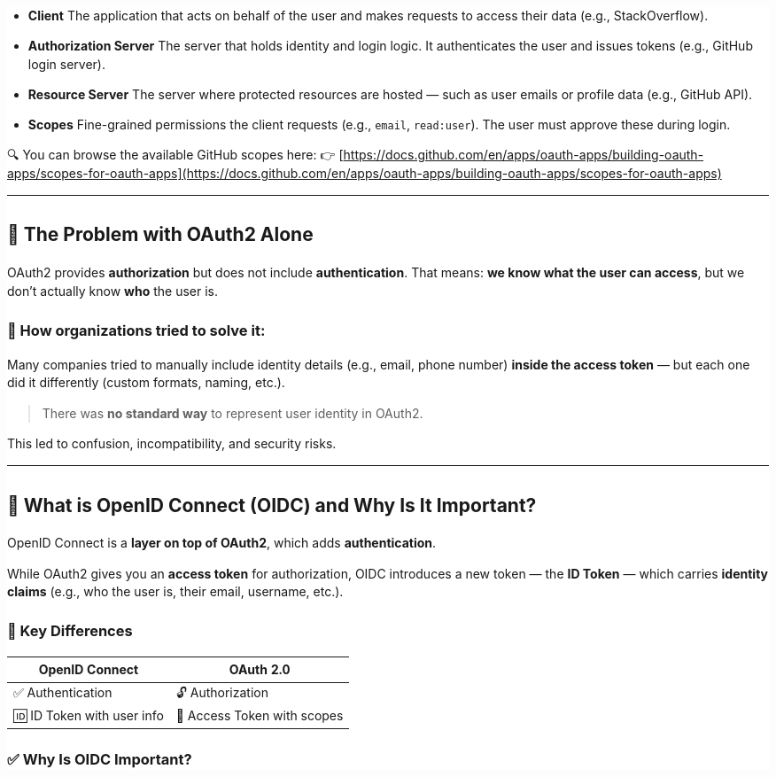 * **Client**
  The application that acts on behalf of the user and makes requests to access their data (e.g., StackOverflow).

* **Authorization Server**
  The server that holds identity and login logic. It authenticates the user and issues tokens (e.g., GitHub login server).

* **Resource Server**
  The server where protected resources are hosted — such as user emails or profile data (e.g., GitHub API).

* **Scopes**
  Fine-grained permissions the client requests (e.g., `email`, `read:user`). The user must approve these during login.

🔍 You can browse the available GitHub scopes here:
👉 [https://docs.github.com/en/apps/oauth-apps/building-oauth-apps/scopes-for-oauth-apps](https://docs.github.com/en/apps/oauth-apps/building-oauth-apps/scopes-for-oauth-apps)

---

## 🔐 **The Problem with OAuth2 Alone**

OAuth2 provides **authorization** but does not include **authentication**.
That means: **we know what the user can access**, but we don’t actually know **who** the user is.

### 🔧 How organizations tried to solve it:

Many companies tried to manually include identity details (e.g., email, phone number) **inside the access token** — but each one did it differently (custom formats, naming, etc.).

> There was **no standard way** to represent user identity in OAuth2.

This led to confusion, incompatibility, and security risks.

---

## 🧩 **What is OpenID Connect (OIDC) and Why Is It Important?**

OpenID Connect is a **layer on top of OAuth2**, which adds **authentication**.

While OAuth2 gives you an **access token** for authorization, OIDC introduces a new token — the **ID Token** — which carries **identity claims** (e.g., who the user is, their email, username, etc.).

### 📌 Key Differences

| **OpenID Connect**         | **OAuth 2.0**               |
| -------------------------- | --------------------------- |
| ✅ Authentication           | 🔓 Authorization            |
| 🆔 ID Token with user info | 🔑 Access Token with scopes |

### ✅ Why Is OIDC Important?
